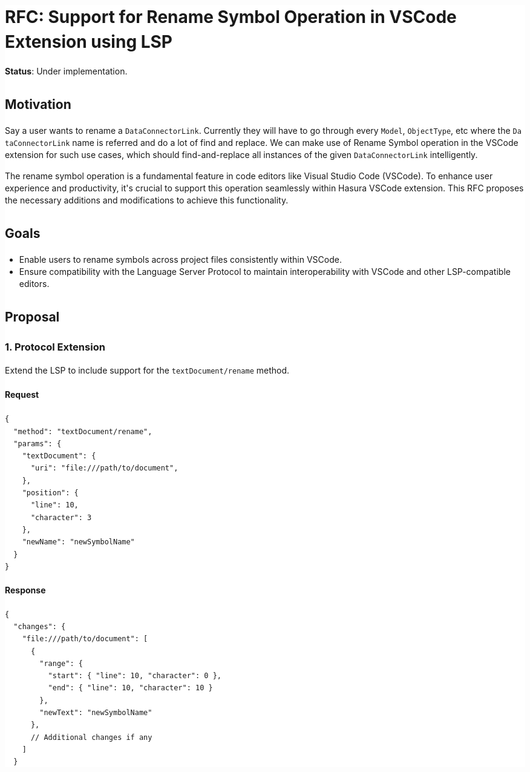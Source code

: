 # RFC: Support for Rename Symbol Operation in VSCode Extension using LSP

**Status**: Under implementation.

## Motivation

Say a user wants to rename a `DataConnectorLink`. Currently they will have to go through every `Model`, `ObjectType`, etc where the `DataConnectorLink` name is referred and do a lot of find and
replace. We can make use of Rename Symbol operation in the VSCode
extension for such use cases, which should find-and-replace all instances of the given `DataConnectorLink` intelligently.

The rename symbol operation is a fundamental feature in code editors like Visual Studio Code (VSCode). To enhance user experience and productivity, it's crucial to support this operation seamlessly within Hasura VSCode extension. This RFC proposes the necessary additions and modifications to achieve this functionality.

## Goals

- Enable users to rename symbols across project files consistently within VSCode.
- Ensure compatibility with the Language Server Protocol to maintain interoperability with VSCode and other LSP-compatible editors.

## Proposal

### 1. Protocol Extension

Extend the LSP to include support for the `textDocument/rename` method.

#### Request

```
{
  "method": "textDocument/rename",
  "params": {
    "textDocument": {
      "uri": "file:///path/to/document",
    },
    "position": {
      "line": 10,
      "character": 3
    },
    "newName": "newSymbolName"
  }
}
```

#### Response

```
{
  "changes": {
    "file:///path/to/document": [
      {
        "range": {
          "start": { "line": 10, "character": 0 },
          "end": { "line": 10, "character": 10 }
        },
        "newText": "newSymbolName"
      },
      // Additional changes if any
    ]
  }
```